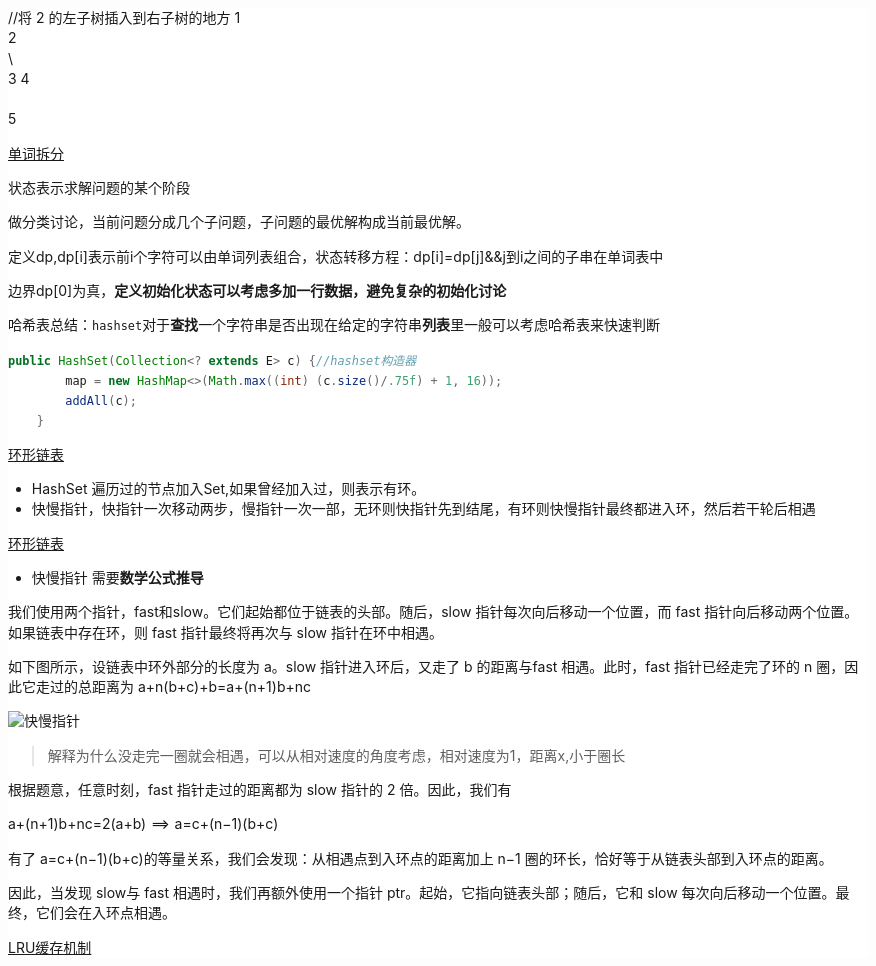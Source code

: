  //将 2 的左子树插入到右子树的地方
    1
     \
      2          
       \          
        3       4  
                 \
                  5



[单词拆分](https://leetcode-cn.com/problems/word-break/solution/dan-ci-chai-fen-by-leetcode-solution/)

状态表示求解问题的某个阶段

做分类讨论，当前问题分成几个子问题，子问题的最优解构成当前最优解。

定义dp,dp[i]表示前i个字符可以由单词列表组合，状态转移方程：dp[i]=dp[j]&&j到i之间的子串在单词表中

边界dp[0]为真，**定义初始化状态可以考虑多加一行数据，避免复杂的初始化讨论**

哈希表总结：`hashset`对于**查找**一个字符串是否出现在给定的字符串**列表**里一般可以考虑哈希表来快速判断

```java
public HashSet(Collection<? extends E> c) {//hashset构造器
        map = new HashMap<>(Math.max((int) (c.size()/.75f) + 1, 16));
        addAll(c);
    }
```

[环形链表](https://leetcode-cn.com/problems/linked-list-cycle/solution/huan-xing-lian-biao-by-leetcode-solution/)

+ HashSet 遍历过的节点加入Set,如果曾经加入过，则表示有环。
+ 快慢指针，快指针一次移动两步，慢指针一次一部，无环则快指针先到结尾，有环则快慢指针最终都进入环，然后若干轮后相遇



[环形链表]()

+ 快慢指针 需要**数学公式推导**

我们使用两个指针，fast和slow。它们起始都位于链表的头部。随后，slow 指针每次向后移动一个位置，而 fast 指针向后移动两个位置。如果链表中存在环，则 fast 指针最终将再次与 slow 指针在环中相遇。

如下图所示，设链表中环外部分的长度为 a。slow 指针进入环后，又走了 b 的距离与fast 相遇。此时，fast 指针已经走完了环的 n 圈，因此它走过的总距离为 a+n(b+c)+b=a+(n+1)b+nc

![快慢指针](D:\研究生\学习总结\快慢指针.png)

>解释为什么没走完一圈就会相遇，可以从相对速度的角度考虑，相对速度为1，距离x,小于圈长

根据题意，任意时刻，fast 指针走过的距离都为 slow 指针的 2 倍。因此，我们有

a+(n+1)b+nc=2(a+b)  ⟹  a=c+(n−1)(b+c)

有了 a=c+(n−1)(b+c)的等量关系，我们会发现：从相遇点到入环点的距离加上 n−1 圈的环长，恰好等于从链表头部到入环点的距离。

因此，当发现 slow与 fast 相遇时，我们再额外使用一个指针 ptr。起始，它指向链表头部；随后，它和 slow 每次向后移动一个位置。最终，它们会在入环点相遇。

[LRU缓存机制](https://leetcode-cn.com/problems/lru-cache/solution/yuan-yu-linkedhashmapyuan-ma-by-jeromememory/)
